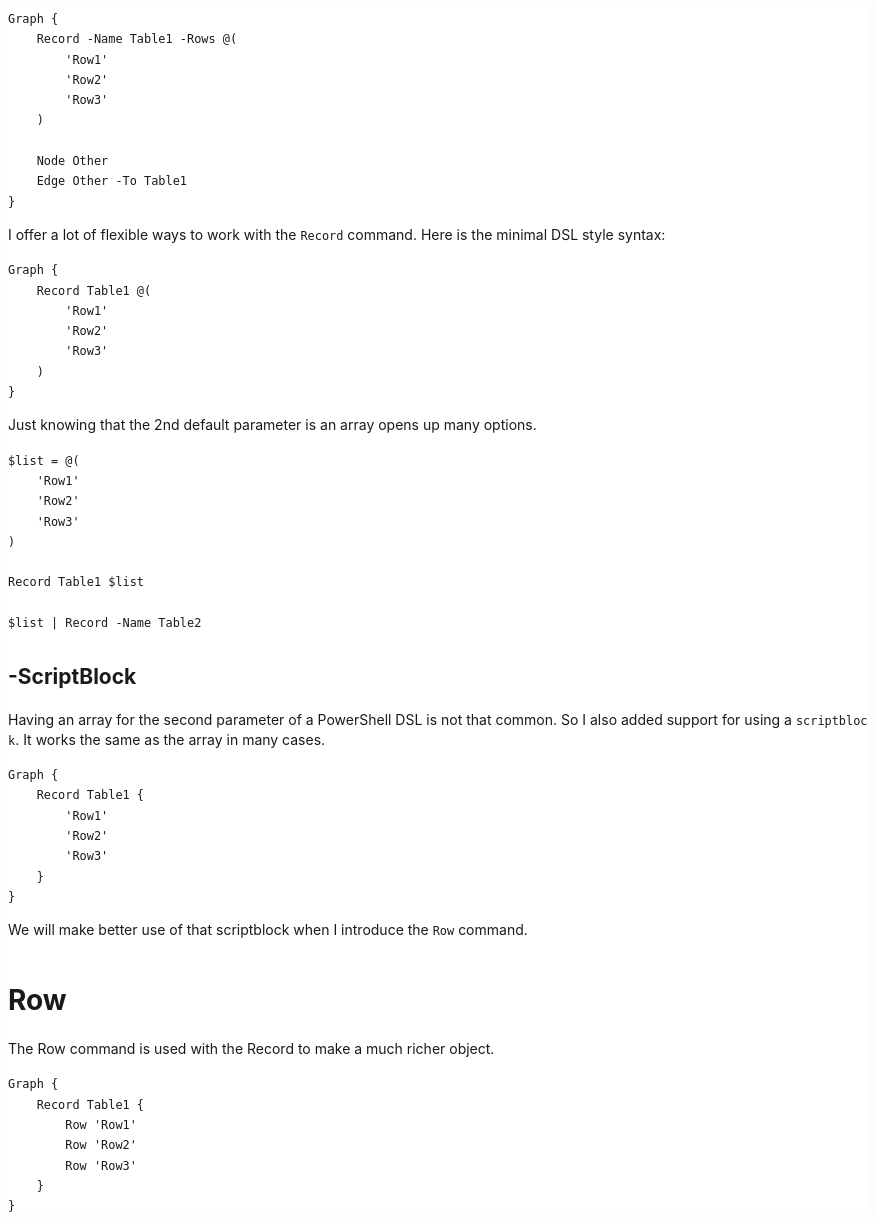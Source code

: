     Graph {
        Record -Name Table1 -Rows @(
            'Row1'
            'Row2'
            'Row3'
        )

        Node Other
        Edge Other -To Table1
    }

I offer a lot of flexible ways to work with the `Record` command. Here is the minimal DSL style syntax:

    Graph {
        Record Table1 @(
            'Row1'
            'Row2'
            'Row3'
        )
    }

Just knowing that the 2nd default parameter is an array opens up many options.

    $list = @(
        'Row1'
        'Row2'
        'Row3'
    )

    Record Table1 $list

    $list | Record -Name Table2

## -ScriptBlock

Having an array for the second parameter of a PowerShell DSL is not that common. So I also added support for using a `scriptblock`. It works the same as the array in many cases.

    Graph {
        Record Table1 {
            'Row1'
            'Row2'
            'Row3'
        }
    }

We will make better use of that scriptblock when I introduce the `Row` command.

# Row

The Row command is used with the Record to make a much richer object.

    Graph {
        Record Table1 {
            Row 'Row1'
            Row 'Row2'
            Row 'Row3'
        }
    }
